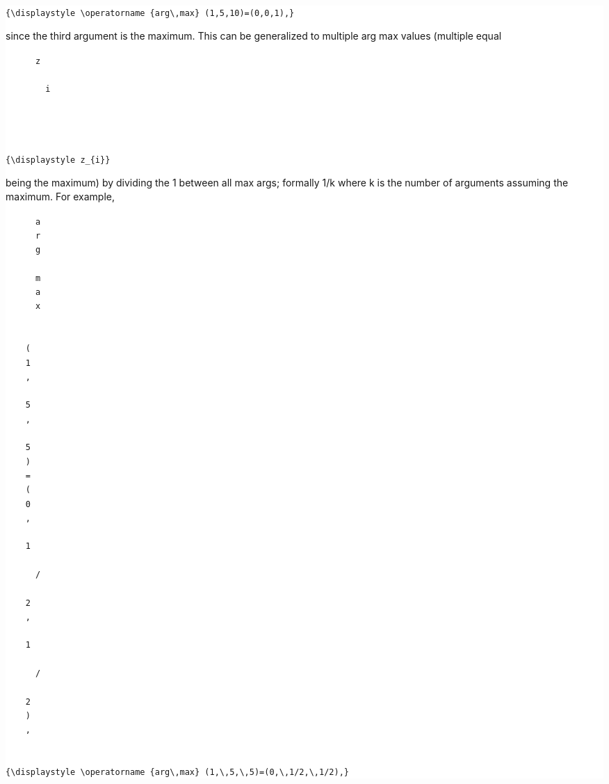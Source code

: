     
    {\displaystyle \operatorname {arg\,max} (1,5,10)=(0,0,1),}
  
 since the third argument is the maximum.
This can be generalized to multiple arg max values (multiple equal 
  
    
      
        
          z
          
            i
          
        
      
    
    {\displaystyle z_{i}}
  
 being the maximum) by dividing the 1 between all max args; formally 1/k where k is the number of arguments assuming the maximum. For example, 
  
    
      
        
          a
          r
          g
          
          m
          a
          x
        
        ⁡
        (
        1
        ,
        
        5
        ,
        
        5
        )
        =
        (
        0
        ,
        
        1
        
          /
        
        2
        ,
        
        1
        
          /
        
        2
        )
        ,
      
    
    {\displaystyle \operatorname {arg\,max} (1,\,5,\,5)=(0,\,1/2,\,1/2),}
  